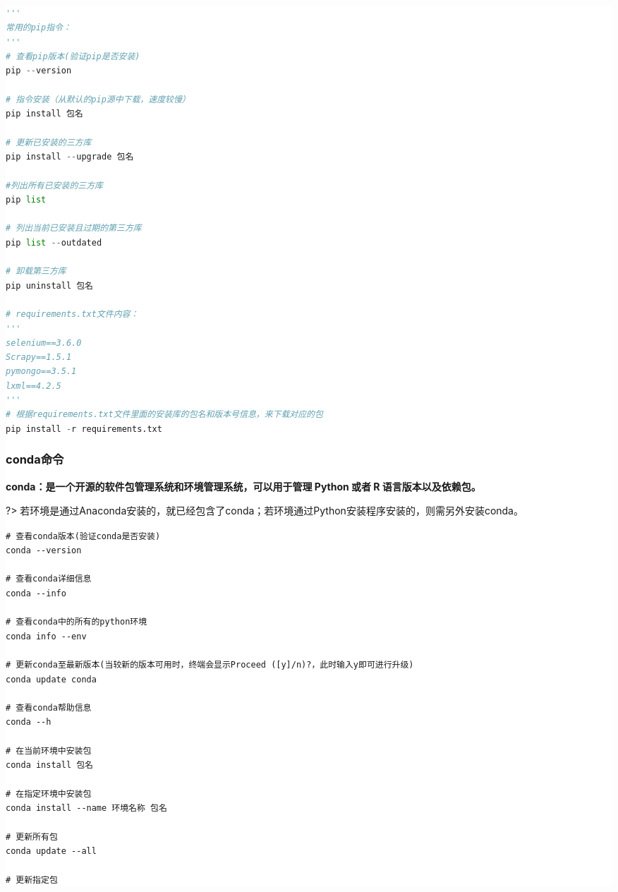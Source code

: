```python
'''
常用的pip指令：
'''
# 查看pip版本(验证pip是否安装)
pip --version

# 指令安装（从默认的pip源中下载，速度较慢）
pip install 包名

# 更新已安装的三方库
pip install --upgrade 包名 

#列出所有已安装的三方库
pip list   

# 列出当前已安装且过期的第三方库
pip list --outdated  

# 卸载第三方库
pip uninstall 包名

# requirements.txt文件内容：
'''
selenium==3.6.0
Scrapy==1.5.1
pymongo==3.5.1
lxml==4.2.5
'''
# 根据requirements.txt文件里面的安装库的包名和版本号信息，来下载对应的包
pip install -r requirements.txt
``````````

### conda命令

**conda：是一个开源的软件包管理系统和环境管理系统，可以用于管理 Python 或者 R 语言版本以及依赖包。**

?> 若环境是通过Anaconda安装的，就已经包含了conda；若环境通过Python安装程序安装的，则需另外安装conda。

```
# 查看conda版本(验证conda是否安装)
conda --version

# 查看conda详细信息
conda --info

# 查看conda中的所有的python环境
conda info --env

# 更新conda至最新版本(当较新的版本可用时，终端会显示Proceed ([y]/n)?，此时输入y即可进行升级)
conda update conda

# 查看conda帮助信息
conda --h 

# 在当前环境中安装包
conda install 包名

# 在指定环境中安装包
conda install --name 环境名称 包名

# 更新所有包
conda update --all

# 更新指定包
```